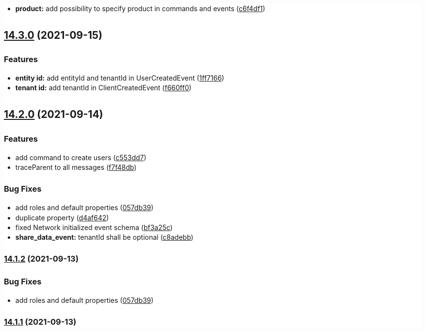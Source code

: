 * **product:** add possibility to specify product in commands and events ([c6f4df1](https://gitlab.com/ConsenSys/codefi/common/packages/messaging-events/commit/c6f4df1f3aef1558a742e67b9c44f3ec32defc10))

## [14.3.0](https://gitlab.com/ConsenSys/codefi/common/packages/messaging-events/compare/v14.2.0...v14.3.0) (2021-09-15)


### Features

* **entity id:** add entityId and tenantId in UserCreatedEvent ([1ff7166](https://gitlab.com/ConsenSys/codefi/common/packages/messaging-events/commit/1ff71660f430237d8245a2473dc37aaad58019a8))
* **tenant id:** add tenantId in ClientCreatedEvent ([f660ff0](https://gitlab.com/ConsenSys/codefi/common/packages/messaging-events/commit/f660ff026b9e0f44c92794862249ca16344f4684))

## [14.2.0](https://gitlab.com/ConsenSys/codefi/common/packages/messaging-events/compare/v13.18.0...v14.2.0) (2021-09-14)


### Features

* add command to create users ([c553dd7](https://gitlab.com/ConsenSys/codefi/common/packages/messaging-events/commit/c553dd7ace0f2ce576a6bf64431eb61a5993cc9d))
* traceParent to all messages ([f7f48db](https://gitlab.com/ConsenSys/codefi/common/packages/messaging-events/commit/f7f48db73f2131155f50529f1673805766c86e61))


### Bug Fixes

* add roles and default properties ([057db39](https://gitlab.com/ConsenSys/codefi/common/packages/messaging-events/commit/057db39725c26bde2556bdc97e8a644b53de7844))
* duplicate property ([d4af642](https://gitlab.com/ConsenSys/codefi/common/packages/messaging-events/commit/d4af642d407ffc918fabeae0ac9e9e3b64c1cc58))
* fixed Network initialized event schema ([bf3a25c](https://gitlab.com/ConsenSys/codefi/common/packages/messaging-events/commit/bf3a25c5d9f79bbf382bfdb2f120fcb84e19bd8e))
* **share_data_event:** tenantId shall be optional ([c8adebb](https://gitlab.com/ConsenSys/codefi/common/packages/messaging-events/commit/c8adebbd1a582d9ac7398ffe409fb6a9e8980e20))

### [14.1.2](https://gitlab.com/ConsenSys/codefi/common/packages/messaging-events/compare/v14.1.1...v14.1.2) (2021-09-13)


### Bug Fixes

* add roles and default properties ([057db39](https://gitlab.com/ConsenSys/codefi/common/packages/messaging-events/commit/057db39725c26bde2556bdc97e8a644b53de7844))

### [14.1.1](https://gitlab.com/ConsenSys/codefi/common/packages/messaging-events/compare/v14.1.0...v14.1.1) (2021-09-13)
